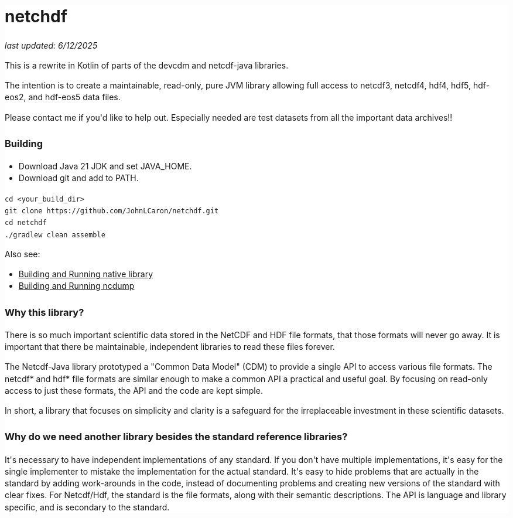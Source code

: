 # netchdf
_last updated: 6/12/2025_

This is a rewrite in Kotlin of parts of the devcdm and netcdf-java libraries. 

The intention is to create a maintainable, read-only, pure JVM library allowing full access to 
netcdf3, netcdf4, hdf4, hdf5, hdf-eos2, and hdf-eos5 data files. 

Please contact me if you'd like to help out. Especially needed are test datasets from all the important data archives!!

### Building

* Download Java 21 JDK and set JAVA_HOME.
* Download git and add to PATH.

````
cd <your_build_dir>
git clone https://github.com/JohnLCaron/netchdf.git
cd netchdf
./gradlew clean assemble
````

Also see:
  * [Building and Running native library](docs/Building.md)
  * [Building and Running ncdump](cli/Readme.md)

### Why this library? 

There is so much important scientific data stored in the NetCDF and HDF file formats, that those formats will 
never go away. It is important that there be maintainable, independent libraries to read these files forever.

The Netcdf-Java library prototyped a "Common Data Model" (CDM) to provide a single API to access various file formats. 
The netcdf* and hdf* file formats are similar enough to make a common API a practical and useful goal. 
By focusing on read-only access to just these formats, the API and the code are kept simple.

In short, a library that focuses on simplicity and clarity is a safeguard for the irreplaceable investment in these
scientific datasets.

### Why do we need another library besides the standard reference libraries?

It's necessary to have independent implementations of any standard. If you don't have multiple implementations, it's
easy for the single implementer to mistake the implementation for the actual standard. It's easy to hide problems 
that are actually in the standard by adding work-arounds in the code, instead of documenting problems and creating new
versions of the standard with clear fixes. For Netcdf/Hdf, the standard is the file formats, along with their semantic 
descriptions. The API is language and library specific, and is secondary to the standard.
